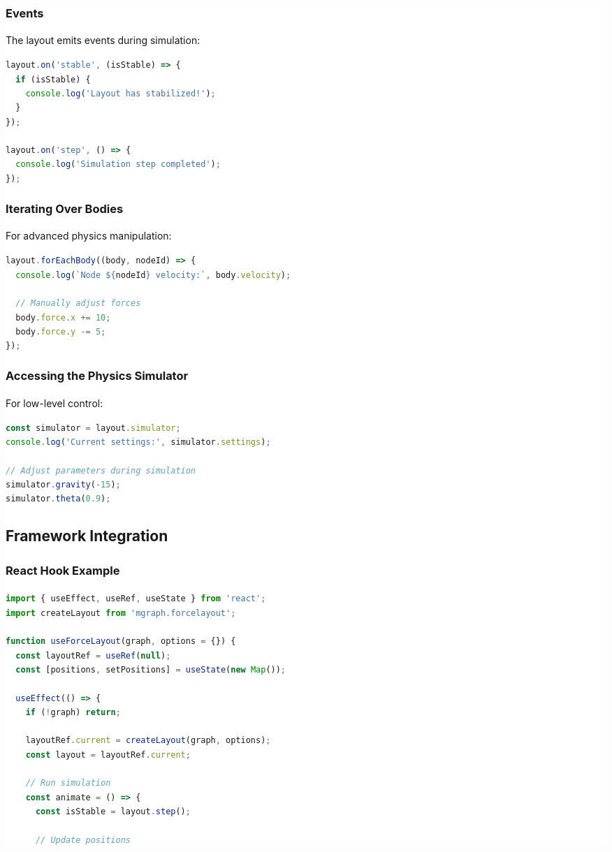 ### Events

The layout emits events during simulation:

```javascript
layout.on('stable', (isStable) => {
  if (isStable) {
    console.log('Layout has stabilized!');
  }
});

layout.on('step', () => {
  console.log('Simulation step completed');
});
```

### Iterating Over Bodies

For advanced physics manipulation:

```javascript
layout.forEachBody((body, nodeId) => {
  console.log(`Node ${nodeId} velocity:`, body.velocity);
  
  // Manually adjust forces
  body.force.x += 10;
  body.force.y -= 5;
});
```

### Accessing the Physics Simulator

For low-level control:

```javascript
const simulator = layout.simulator;
console.log('Current settings:', simulator.settings);

// Adjust parameters during simulation
simulator.gravity(-15);
simulator.theta(0.9);
```

## Framework Integration

### React Hook Example

```javascript
import { useEffect, useRef, useState } from 'react';
import createLayout from 'mgraph.forcelayout';

function useForceLayout(graph, options = {}) {
  const layoutRef = useRef(null);
  const [positions, setPositions] = useState(new Map());
  
  useEffect(() => {
    if (!graph) return;
    
    layoutRef.current = createLayout(graph, options);
    const layout = layoutRef.current;
    
    // Run simulation
    const animate = () => {
      const isStable = layout.step();
      
      // Update positions
```